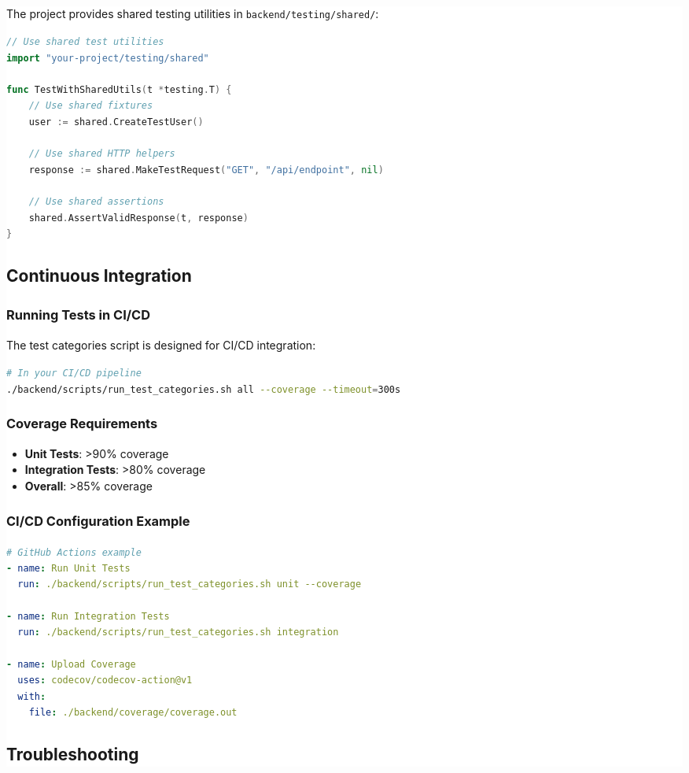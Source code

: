 The project provides shared testing utilities in `backend/testing/shared/`:

```go
// Use shared test utilities
import "your-project/testing/shared"

func TestWithSharedUtils(t *testing.T) {
    // Use shared fixtures
    user := shared.CreateTestUser()
    
    // Use shared HTTP helpers
    response := shared.MakeTestRequest("GET", "/api/endpoint", nil)
    
    // Use shared assertions
    shared.AssertValidResponse(t, response)
}
```

## Continuous Integration

### Running Tests in CI/CD

The test categories script is designed for CI/CD integration:

```bash
# In your CI/CD pipeline
./backend/scripts/run_test_categories.sh all --coverage --timeout=300s
```

### Coverage Requirements

- **Unit Tests**: >90% coverage
- **Integration Tests**: >80% coverage
- **Overall**: >85% coverage

### CI/CD Configuration Example

```yaml
# GitHub Actions example
- name: Run Unit Tests
  run: ./backend/scripts/run_test_categories.sh unit --coverage

- name: Run Integration Tests
  run: ./backend/scripts/run_test_categories.sh integration

- name: Upload Coverage
  uses: codecov/codecov-action@v1
  with:
    file: ./backend/coverage/coverage.out
```

## Troubleshooting

